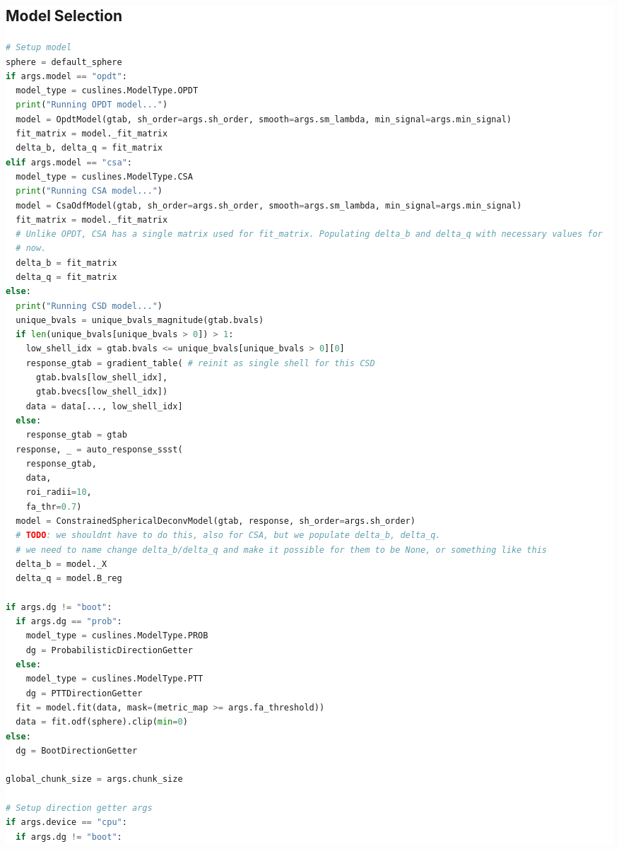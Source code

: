 
## Model Selection

```python
# Setup model
sphere = default_sphere
if args.model == "opdt":
  model_type = cuslines.ModelType.OPDT
  print("Running OPDT model...")
  model = OpdtModel(gtab, sh_order=args.sh_order, smooth=args.sm_lambda, min_signal=args.min_signal)
  fit_matrix = model._fit_matrix
  delta_b, delta_q = fit_matrix
elif args.model == "csa":
  model_type = cuslines.ModelType.CSA
  print("Running CSA model...")
  model = CsaOdfModel(gtab, sh_order=args.sh_order, smooth=args.sm_lambda, min_signal=args.min_signal)
  fit_matrix = model._fit_matrix
  # Unlike OPDT, CSA has a single matrix used for fit_matrix. Populating delta_b and delta_q with necessary values for
  # now.
  delta_b = fit_matrix
  delta_q = fit_matrix
else:
  print("Running CSD model...")
  unique_bvals = unique_bvals_magnitude(gtab.bvals)
  if len(unique_bvals[unique_bvals > 0]) > 1:
    low_shell_idx = gtab.bvals <= unique_bvals[unique_bvals > 0][0]
    response_gtab = gradient_table( # reinit as single shell for this CSD
      gtab.bvals[low_shell_idx],
      gtab.bvecs[low_shell_idx])
    data = data[..., low_shell_idx]
  else:
    response_gtab = gtab
  response, _ = auto_response_ssst(
    response_gtab,
    data,
    roi_radii=10,
    fa_thr=0.7)
  model = ConstrainedSphericalDeconvModel(gtab, response, sh_order=args.sh_order)
  # TODO: we shouldnt have to do this, also for CSA, but we populate delta_b, delta_q.
  # we need to name change delta_b/delta_q and make it possible for them to be None, or something like this
  delta_b = model._X
  delta_q = model.B_reg

if args.dg != "boot":
  if args.dg == "prob":
    model_type = cuslines.ModelType.PROB
    dg = ProbabilisticDirectionGetter
  else:
    model_type = cuslines.ModelType.PTT
    dg = PTTDirectionGetter
  fit = model.fit(data, mask=(metric_map >= args.fa_threshold))
  data = fit.odf(sphere).clip(min=0)
else:
  dg = BootDirectionGetter

global_chunk_size = args.chunk_size

# Setup direction getter args
if args.device == "cpu":
  if args.dg != "boot":
```